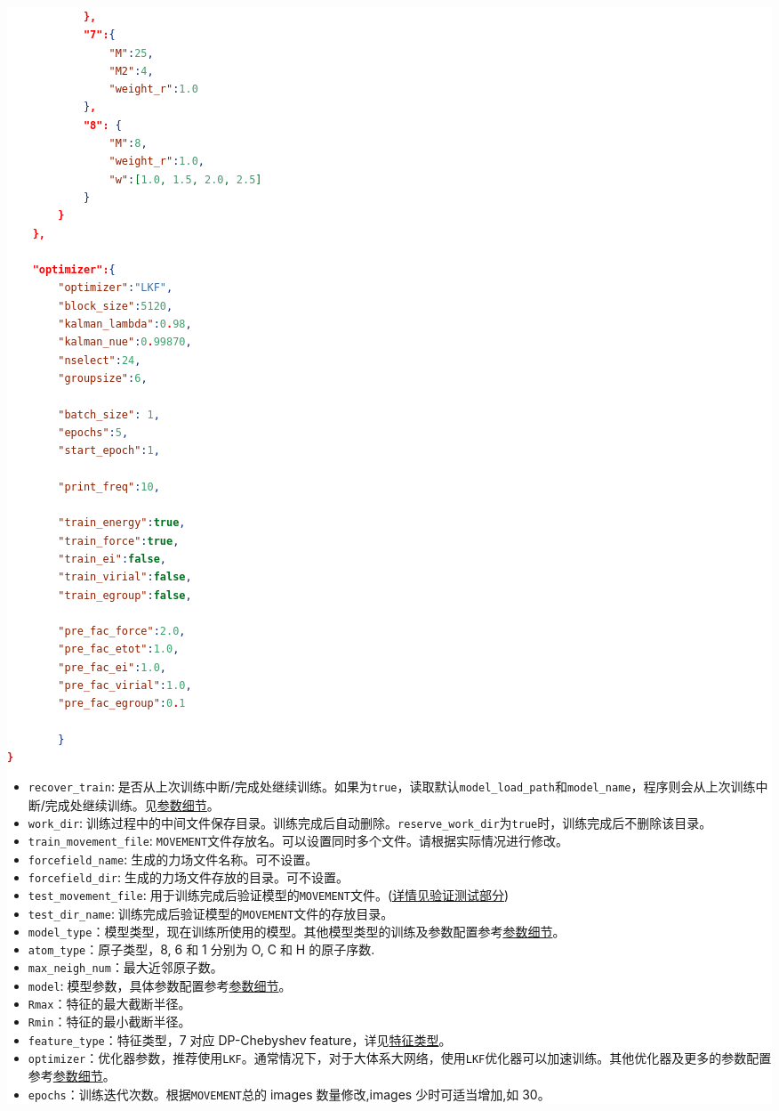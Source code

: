 ```json
            },
            "7":{
                "M":25,
                "M2":4,
                "weight_r":1.0
            },
            "8": {
                "M":8,
                "weight_r":1.0,
                "w":[1.0, 1.5, 2.0, 2.5]
            }
        }
    },

    "optimizer":{
        "optimizer":"LKF",
        "block_size":5120, 
        "kalman_lambda":0.98, 
        "kalman_nue":0.99870,
        "nselect":24,
        "groupsize":6,
        
        "batch_size": 1,
        "epochs":5,
        "start_epoch":1,

        "print_freq":10,

        "train_energy":true,
        "train_force":true,
        "train_ei":false,
        "train_virial":false,
        "train_egroup":false,
    
        "pre_fac_force":2.0,
        "pre_fac_etot":1.0, 
        "pre_fac_ei":1.0,
        "pre_fac_virial":1.0, 
        "pre_fac_egroup":0.1
        
        }
}

```

- `recover_train`: 是否从上次训练中断/完成处继续训练。如果为`true`，读取默认`model_load_path`和`model_name`，程序则会从上次训练中断/完成处继续训练。见[参数细节](/en/next/PWMLFF/Parameter%20details)。
- `work_dir`: 训练过程中的中间文件保存目录。训练完成后自动删除。`reserve_work_dir`为`true`时，训练完成后不删除该目录。
- `train_movement_file`: `MOVEMENT`文件存放名。可以设置同时多个文件。请根据实际情况进行修改。
- `forcefield_name`: 生成的力场文件名称。可不设置。
- `forcefield_dir`: 生成的力场文件存放的目录。可不设置。
- `test_movement_file`: 用于训练完成后验证模型的`MOVEMENT`文件。([详情见验证测试部分](#3-验证测试))
- `test_dir_name`: 训练完成后验证模型的`MOVEMENT`文件的存放目录。
- `model_type`：模型类型，现在训练所使用的模型。其他模型类型的训练及参数配置参考[参数细节](/en/next/PWMLFF/Parameter%20details)。
- `atom_type`：原子类型，8, 6 和 1 分别为 O, C 和 H 的原子序数.
- `max_neigh_num`：最大近邻原子数。
- `model`: 模型参数，具体参数配置参考[参数细节](/en/next/PWMLFF/Parameter%20details)。
- `Rmax`：特征的最大截断半径。
- `Rmin`：特征的最小截断半径。
- `feature_type`：特征类型，7 对应 DP-Chebyshev feature，详见[特征类型](/en/next/PWMLFF/Appendix-1)。
- `optimizer`：优化器参数，推荐使用`LKF`。通常情况下，对于大体系大网络，使用`LKF`优化器可以加速训练。其他优化器及更多的参数配置参考[参数细节](/en/next/PWMLFF/Parameter%20details)。
- `epochs`：训练迭代次数。根据`MOVEMENT`总的 images 数量修改,images 少时可适当增加,如 30。